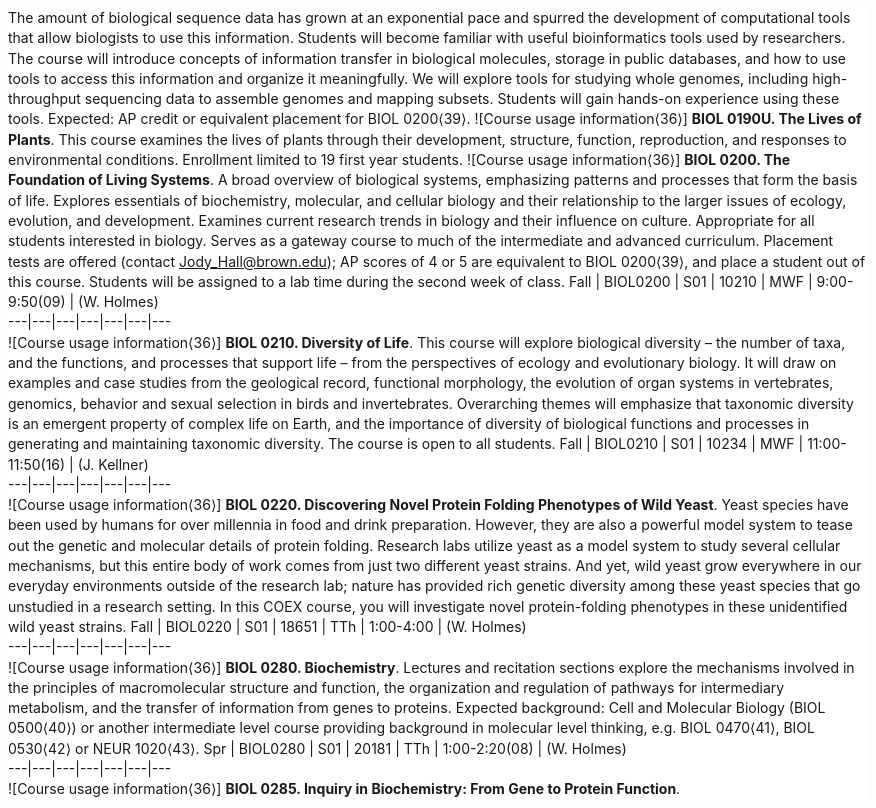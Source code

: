 The amount of biological sequence data has grown at an exponential pace and spurred the development of computational tools that allow biologists to use this information. Students will become familiar with useful bioinformatics tools used by researchers. The course will introduce concepts of information transfer in biological molecules, storage in public databases, and how to use tools to access this information and organize it meaningfully. We will explore tools for studying whole genomes, including high-throughput sequencing data to assemble genomes and mapping subsets. Students will gain hands-on experience using these tools. Expected: AP credit or equivalent placement for BIOL 0200⟨39⟩.
![Course usage information⟨36⟩]
**BIOL 0190U. The Lives of Plants**.
This course examines the lives of plants through their development, structure, function, reproduction, and responses to environmental conditions. Enrollment limited to 19 first year students.
![Course usage information⟨36⟩]
**BIOL 0200. The Foundation of Living Systems**.
A broad overview of biological systems, emphasizing patterns and processes that form the basis of life. Explores essentials of biochemistry, molecular, and cellular biology and their relationship to the larger issues of ecology, evolution, and development. Examines current research trends in biology and their influence on culture. Appropriate for all students interested in biology. Serves as a gateway course to much of the intermediate and advanced curriculum. Placement tests are offered (contact Jody_Hall@brown.edu); AP scores of 4 or 5 are equivalent to BIOL 0200⟨39⟩, and place a student out of this course. Students will be assigned to a lab time during the second week of class.
Fall | BIOL0200 | S01 | 10210 | MWF | 9:00-9:50(09) | (W. Holmes)  
---|---|---|---|---|---|---  
![Course usage information⟨36⟩]
**BIOL 0210. Diversity of Life**.
This course will explore biological diversity – the number of taxa, and the functions, and processes that support life – from the perspectives of ecology and evolutionary biology. It will draw on examples and case studies from the geological record, functional morphology, the evolution of organ systems in vertebrates, genomics, behavior and sexual selection in birds and invertebrates. Overarching themes will emphasize that taxonomic diversity is an emergent property of complex life on Earth, and the importance of diversity of biological functions and processes in generating and maintaining taxonomic diversity. The course is open to all students.
Fall | BIOL0210 | S01 | 10234 | MWF | 11:00-11:50(16) | (J. Kellner)  
---|---|---|---|---|---|---  
![Course usage information⟨36⟩]
**BIOL 0220. Discovering Novel Protein Folding Phenotypes of Wild Yeast**.
Yeast species have been used by humans for over millennia in food and drink preparation. However, they are also a powerful model system to tease out the genetic and molecular details of protein folding. Research labs utilize yeast as a model system to study several cellular mechanisms, but this entire body of work comes from just two different yeast strains. And yet, wild yeast grow everywhere in our everyday environments outside of the research lab; nature has provided rich genetic diversity among these yeast species that go unstudied in a research setting. In this COEX course, you will investigate novel protein-folding phenotypes in these unidentified wild yeast strains.
Fall | BIOL0220 | S01 | 18651 | TTh | 1:00-4:00 | (W. Holmes)  
---|---|---|---|---|---|---  
![Course usage information⟨36⟩]
**BIOL 0280. Biochemistry**.
Lectures and recitation sections explore the mechanisms involved in the principles of macromolecular structure and function, the organization and regulation of pathways for intermediary metabolism, and the transfer of information from genes to proteins. Expected background: Cell and Molecular Biology (BIOL 0500⟨40⟩) or another intermediate level course providing background in molecular level thinking, e.g. BIOL 0470⟨41⟩, BIOL 0530⟨42⟩ or NEUR 1020⟨43⟩.
Spr | BIOL0280 | S01 | 20181 | TTh | 1:00-2:20(08) | (W. Holmes)  
---|---|---|---|---|---|---  
![Course usage information⟨36⟩]
**BIOL 0285. Inquiry in Biochemistry: From Gene to Protein Function**.